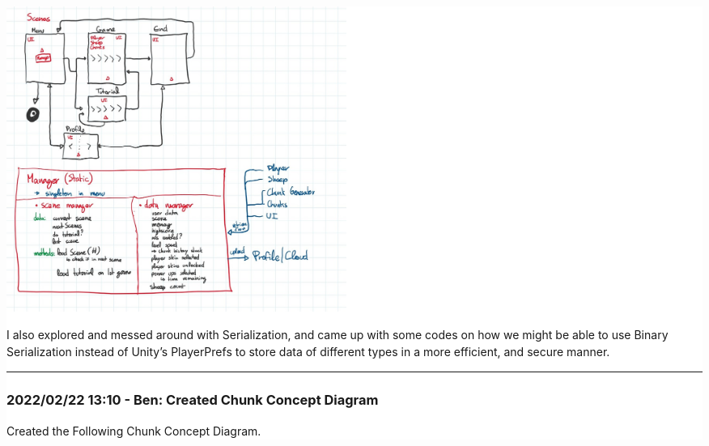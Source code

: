 <img src="./assets/fritz diagram 1.jpg" alt="fritz diagram 1.jpg"
title="fritz diagram 1.jpg" width="420" height="377"/>

I also explored and messed around with Serialization, and came up with some codes on how we might be able to use Binary Serialization instead of Unity’s PlayerPrefs to store data of different types in a more efficient, and secure manner. 

---

### 2022/02/22 13:10 - Ben: Created Chunk Concept Diagram

Created the Following Chunk Concept Diagram.
